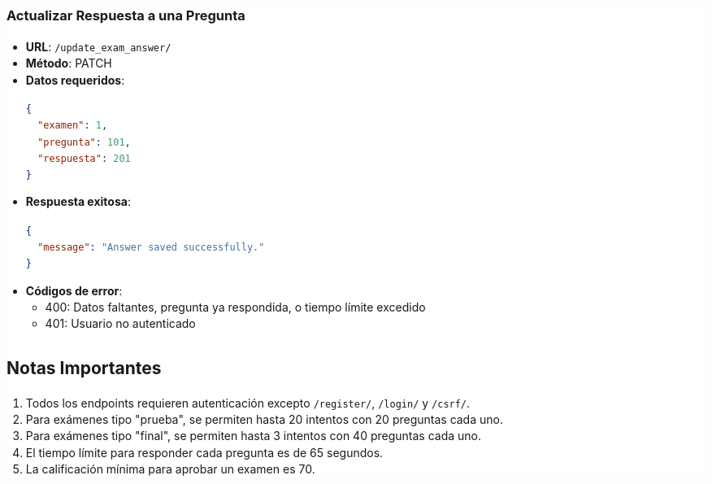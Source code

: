 ### Actualizar Respuesta a una Pregunta
- **URL**: `/update_exam_answer/`
- **Método**: PATCH
- **Datos requeridos**:
  ```json
  {
    "examen": 1,
    "pregunta": 101,
    "respuesta": 201
  }
  ```
- **Respuesta exitosa**:
  ```json
  {
    "message": "Answer saved successfully."
  }
  ```
- **Códigos de error**:
  - 400: Datos faltantes, pregunta ya respondida, o tiempo límite excedido
  - 401: Usuario no autenticado

## Notas Importantes

1. Todos los endpoints requieren autenticación excepto `/register/`, `/login/` y `/csrf/`.
2. Para exámenes tipo "prueba", se permiten hasta 20 intentos con 20 preguntas cada uno.
3. Para exámenes tipo "final", se permiten hasta 3 intentos con 40 preguntas cada uno.
4. El tiempo límite para responder cada pregunta es de 65 segundos.
5. La calificación mínima para aprobar un examen es 70.
